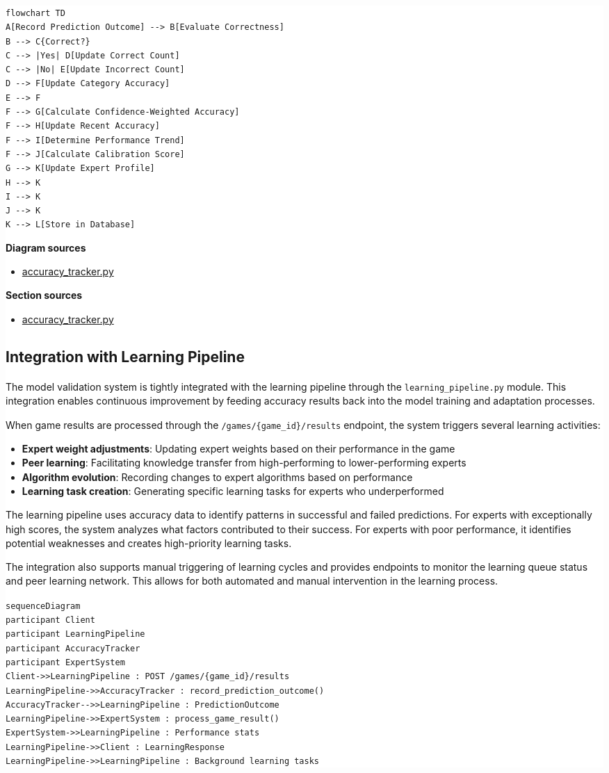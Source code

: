 ```mermaid
flowchart TD
A[Record Prediction Outcome] --> B[Evaluate Correctness]
B --> C{Correct?}
C --> |Yes| D[Update Correct Count]
C --> |No| E[Update Incorrect Count]
D --> F[Update Category Accuracy]
E --> F
F --> G[Calculate Confidence-Weighted Accuracy]
F --> H[Update Recent Accuracy]
F --> I[Determine Performance Trend]
F --> J[Calculate Calibration Score]
G --> K[Update Expert Profile]
H --> K
I --> K
J --> K
K --> L[Store in Database]
```

**Diagram sources**
- [accuracy_tracker.py](file://src/ml/performance_tracking/accuracy_tracker.py#L70-L614)

**Section sources**
- [accuracy_tracker.py](file://src/ml/performance_tracking/accuracy_tracker.py#L70-L614)

## Integration with Learning Pipeline

The model validation system is tightly integrated with the learning pipeline through the `learning_pipeline.py` module. This integration enables continuous improvement by feeding accuracy results back into the model training and adaptation processes.

When game results are processed through the `/games/{game_id}/results` endpoint, the system triggers several learning activities:

- **Expert weight adjustments**: Updating expert weights based on their performance in the game
- **Peer learning**: Facilitating knowledge transfer from high-performing to lower-performing experts
- **Algorithm evolution**: Recording changes to expert algorithms based on performance
- **Learning task creation**: Generating specific learning tasks for experts who underperformed

The learning pipeline uses accuracy data to identify patterns in successful and failed predictions. For experts with exceptionally high scores, the system analyzes what factors contributed to their success. For experts with poor performance, it identifies potential weaknesses and creates high-priority learning tasks.

The integration also supports manual triggering of learning cycles and provides endpoints to monitor the learning queue status and peer learning network. This allows for both automated and manual intervention in the learning process.

```mermaid
sequenceDiagram
participant Client
participant LearningPipeline
participant AccuracyTracker
participant ExpertSystem
Client->>LearningPipeline : POST /games/{game_id}/results
LearningPipeline->>AccuracyTracker : record_prediction_outcome()
AccuracyTracker-->>LearningPipeline : PredictionOutcome
LearningPipeline->>ExpertSystem : process_game_result()
ExpertSystem->>LearningPipeline : Performance stats
LearningPipeline->>Client : LearningResponse
LearningPipeline->>LearningPipeline : Background learning tasks
```
